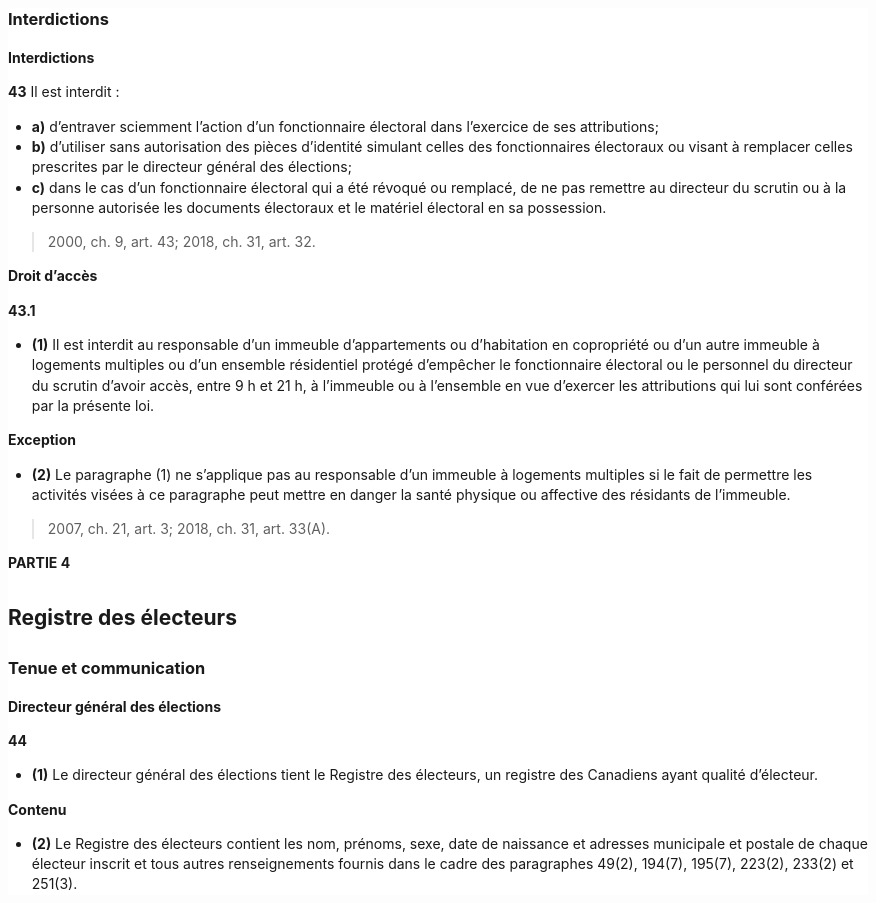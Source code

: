### Interdictions



**Interdictions**

**43** Il est interdit :
- **a)** d’entraver sciemment l’action d’un fonctionnaire électoral dans l’exercice de ses attributions;
- **b)** d’utiliser sans autorisation des pièces d’identité simulant celles des fonctionnaires électoraux ou visant à remplacer celles prescrites par le directeur général des élections;
- **c)** dans le cas d’un fonctionnaire électoral qui a été révoqué ou remplacé, de ne pas remettre au directeur du scrutin ou à la personne autorisée les documents électoraux et le matériel électoral en sa possession.
> 2000, ch. 9, art. 43; 2018, ch. 31, art. 32.





**Droit d’accès**

**43.1** 

- **(1)** Il est interdit au responsable d’un immeuble d’appartements ou d’habitation en copropriété ou d’un autre immeuble à logements multiples ou d’un ensemble résidentiel protégé d’empêcher le fonctionnaire électoral ou le personnel du directeur du scrutin d’avoir accès, entre 9 h et 21 h, à l’immeuble ou à l’ensemble en vue d’exercer les attributions qui lui sont conférées par la présente loi.

**Exception**

- **(2)** Le paragraphe (1) ne s’applique pas au responsable d’un immeuble à logements multiples si le fait de permettre les activités visées à ce paragraphe peut mettre en danger la santé physique ou affective des résidants de l’immeuble.
> 2007, ch. 21, art. 3; 2018, ch. 31, art. 33(A).





**PARTIE 4** 
## Registre des électeurs



### Tenue et communication



**Directeur général des élections**

**44** 

- **(1)** Le directeur général des élections tient le Registre des électeurs, un registre des Canadiens ayant qualité d’électeur.

**Contenu**

- **(2)** Le Registre des électeurs contient les nom, prénoms, sexe, date de naissance et adresses municipale et postale de chaque électeur inscrit et tous autres renseignements fournis dans le cadre des paragraphes 49(2), 194(7), 195(7), 223(2), 233(2) et 251(3).
